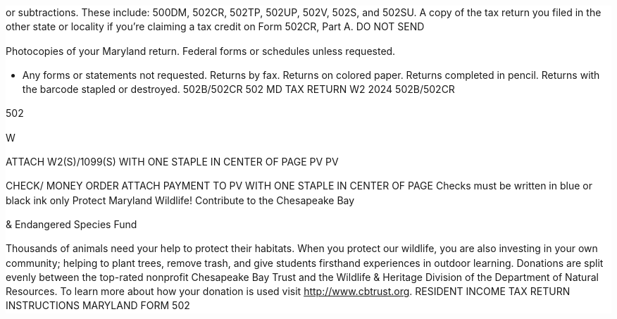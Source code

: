 or subtractions. These include: 500DM, 502CR, 502TP,
502UP, 502V, 502S, and 502SU.
A copy of the tax return you filed in the other state or locality
if you’re claiming a tax credit on Form 502CR, Part A.
DO NOT SEND

Photocopies of your Maryland return.
Federal forms or schedules unless requested.
- Any forms or statements not requested.
Returns by fax.
Returns on colored paper.
Returns completed in pencil.
Returns with the barcode stapled or destroyed.
502B/502CR
502 MD TAX RETURN
W2 2024
502B/502CR

502

W

ATTACH
W2(S)/1099(S)
WITH ONE STAPLE
IN CENTER OF
PAGE
PV PV

CHECK/
MONEY
ORDER
ATTACH
PAYMENT TO
PV WITH ONE
STAPLE IN
CENTER
OF PAGE
Checks must be written in
blue or black ink only
Protect Maryland Wildlife!
Contribute to the Chesapeake Bay

& Endangered Species Fund

Thousands of animals need your help to protect their habitats. When you protect
our wildlife, you are also investing in your own community; helping to plant trees,
remove trash, and give students firsthand experiences in outdoor learning.
Donations are split evenly between the top-rated nonprofit Chesapeake Bay Trust
and the Wildlife & Heritage Division of the Department of Natural Resources.
To learn more about how
your donation is used
visit http://www.cbtrust.org.
RESIDENT INCOME TAX
RETURN INSTRUCTIONS
MARYLAND
FORM
502
